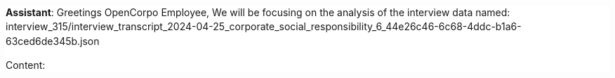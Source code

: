 **Assistant**: Greetings OpenCorpo Employee, We will be focusing on the analysis of the interview data named: interview_315/interview_transcript_2024-04-25_corporate_social_responsibility_6_44e26c46-6c68-4ddc-b1a6-63ced6de345b.json 


 Content: 

 ```md

 ```